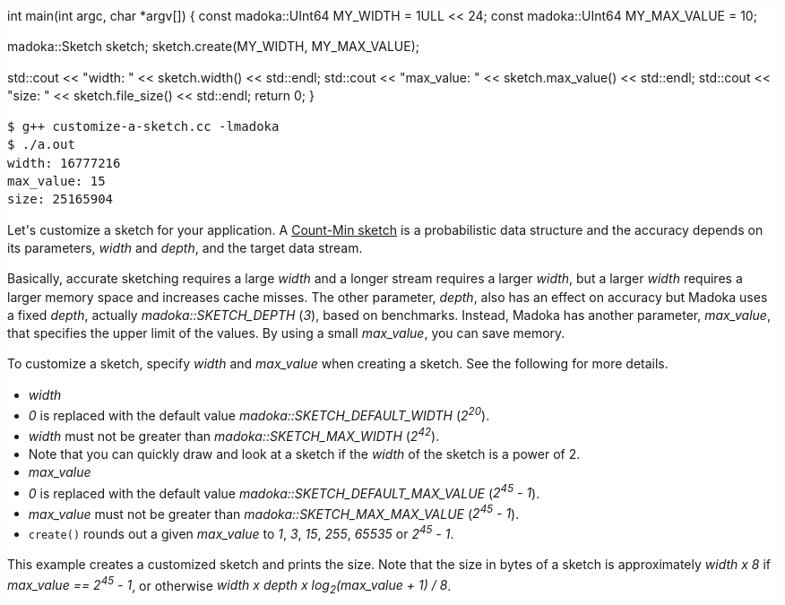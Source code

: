 int main(int argc, char *argv[]) {
  const madoka::UInt64 MY_WIDTH = 1ULL << 24;
  const madoka::UInt64 MY_MAX_VALUE = 10;

  madoka::Sketch sketch;
  sketch.create(MY_WIDTH, MY_MAX_VALUE);

  std::cout << "width: " << sketch.width() << std::endl;
  std::cout << "max_value: " << sketch.max_value() << std::endl;
  std::cout << "size: " << sketch.file_size() << std::endl;
  return 0;
}
</pre>
</div>

<div class="float">
<pre>
$ g++ customize-a-sketch.cc -lmadoka
$ ./a.out
width: 16777216
max_value: 15
size: 25165904
</pre>
</div>

Let's customize a sketch for your application. A [Count-Min sketch](https://sites.google.com/site/countminsketch/) is a probabilistic data structure and the accuracy depends on its parameters, <var>width</var> and <var>depth</var>, and the target data stream.

Basically, accurate sketching requires a large <var>width</var> and a longer stream requires a larger <var>width</var>, but a larger <var>width</var> requires a larger memory space and increases cache misses. The other parameter, <var>depth</var>, also has an effect on accuracy but Madoka uses a fixed <var>depth</var>, actually <var>madoka::SKETCH_DEPTH</var> (<var>3</var>), based on benchmarks. Instead, Madoka has another parameter, <var>max_value</var>, that specifies the upper limit of the values. By using a small <var>max_value</var>, you can save memory.

To customize a sketch, specify <var>width</var> and <var>max_value</var> when creating a sketch. See the following for more details.

* <var>width</var>
 * <var>0</var> is replaced with the default value <var>madoka::SKETCH_DEFAULT_WIDTH</var> (<var>2<sup>20</sup></var>).
 * <var>width</var> must not be greater than <var>madoka::SKETCH_MAX_WIDTH</var> (<var>2<sup>42</sup></var>).
 * Note that you can quickly draw and look at a sketch if the <var>width</var> of the sketch is a power of 2.
* <var>max_value</var>
 * <var>0</var> is replaced with the default value <var>madoka::SKETCH_DEFAULT_MAX_VALUE</var> (<var>2<sup>45</sup> - 1</var>).
 * <var>max_value</var> must not be greater than <var>madoka::SKETCH_MAX_MAX_VALUE</var> (<var>2<sup>45</sup> - 1</var>).
 * <code>create()</code> rounds out a given <var>max_value</var> to <var>1</var>, <var>3</var>, <var>15</var>, <var>255</var>, <var>65535</var> or <var>2<sup>45</sup> - 1</var>.

This example creates a customized sketch and prints the size. Note that the size in bytes of a sketch is approximately <var>width x 8</var> if <var>max_value == 2<sup>45</sup> - 1</var>, or otherwise <var>width x depth x log<sub>2</sub>(max_value + 1) / 8</var>.
